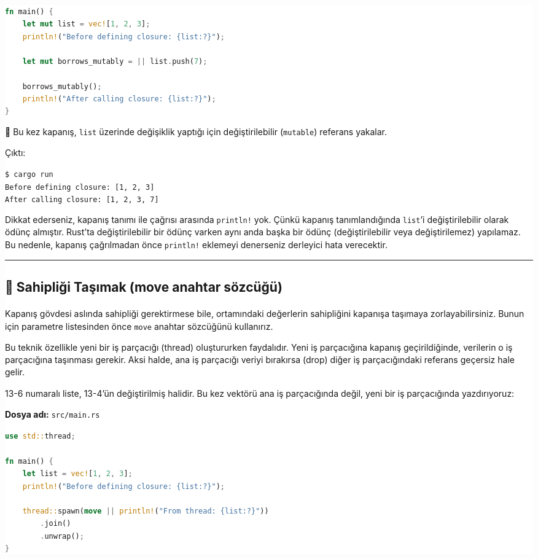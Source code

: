 ```rust
fn main() {
    let mut list = vec![1, 2, 3];
    println!("Before defining closure: {list:?}");

    let mut borrows_mutably = || list.push(7);

    borrows_mutably();
    println!("After calling closure: {list:?}");
}
```

📌 Bu kez kapanış, `list` üzerinde değişiklik yaptığı için değiştirilebilir (`mutable`) referans yakalar.

Çıktı:

```bash
$ cargo run
Before defining closure: [1, 2, 3]
After calling closure: [1, 2, 3, 7]
```

Dikkat ederseniz, kapanış tanımı ile çağrısı arasında `println!` yok. Çünkü kapanış tanımlandığında `list`’i değiştirilebilir olarak ödünç almıştır. Rust’ta değiştirilebilir bir ödünç varken aynı anda başka bir ödünç (değiştirilebilir veya değiştirilemez) yapılamaz. Bu nedenle, kapanış çağrılmadan önce `println!` eklemeyi denerseniz derleyici hata verecektir.

---

## 📌 Sahipliği Taşımak (move anahtar sözcüğü)

Kapanış gövdesi aslında sahipliği gerektirmese bile, ortamındaki değerlerin sahipliğini kapanışa taşımaya zorlayabilirsiniz. Bunun için parametre listesinden önce `move` anahtar sözcüğünü kullanırız.

Bu teknik özellikle yeni bir iş parçacığı (thread) oluştururken faydalıdır. Yeni iş parçacığına kapanış geçirildiğinde, verilerin o iş parçacığına taşınması gerekir. Aksi halde, ana iş parçacığı veriyi bırakırsa (drop) diğer iş parçacığındaki referans geçersiz hale gelir.

13-6 numaralı liste, 13-4’ün değiştirilmiş halidir. Bu kez vektörü ana iş parçacığında değil, yeni bir iş parçacığında yazdırıyoruz:

**Dosya adı:** `src/main.rs`

```rust
use std::thread;

fn main() {
    let list = vec![1, 2, 3];
    println!("Before defining closure: {list:?}");

    thread::spawn(move || println!("From thread: {list:?}"))
        .join()
        .unwrap();
}
```

